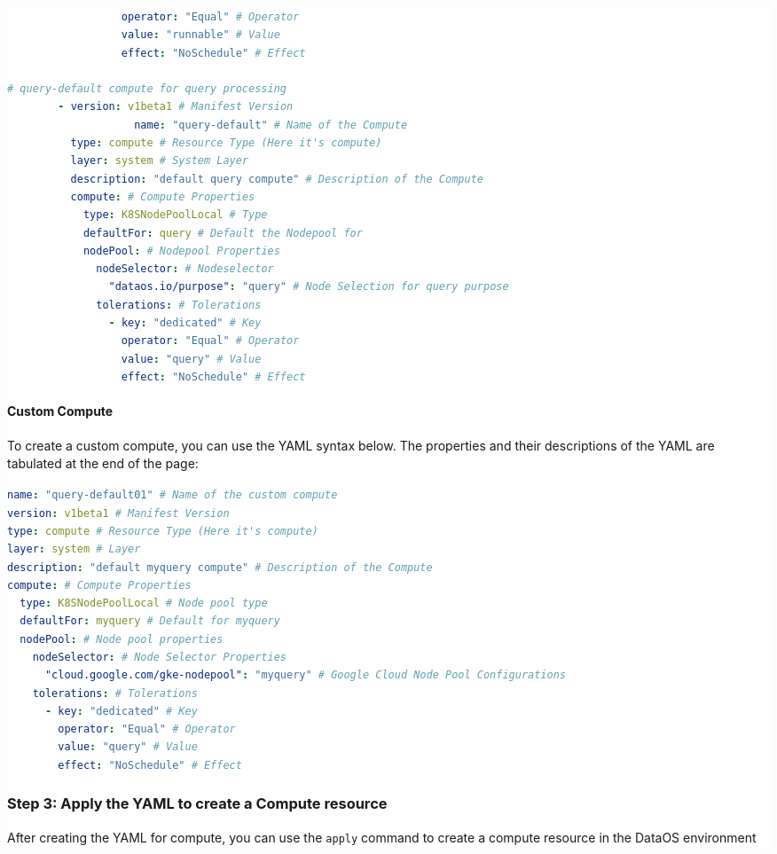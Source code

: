 ```yaml
                  operator: "Equal" # Operator
                  value: "runnable" # Value
                  effect: "NoSchedule" # Effect

# query-default compute for query processing
        - version: v1beta1 # Manifest Version
					name: "query-default" # Name of the Compute    
          type: compute # Resource Type (Here it's compute)
          layer: system # System Layer
          description: "default query compute" # Description of the Compute
          compute: # Compute Properties
            type: K8SNodePoolLocal # Type
            defaultFor: query # Default the Nodepool for
            nodePool: # Nodepool Properties
              nodeSelector: # Nodeselector
                "dataos.io/purpose": "query" # Node Selection for query purpose
              tolerations: # Tolerations
                - key: "dedicated" # Key
                  operator: "Equal" # Operator
                  value: "query" # Value
                  effect: "NoSchedule" # Effect
```

#### Custom Compute

To create a custom compute, you can use the YAML syntax below. The properties and their descriptions of the YAML are tabulated at the end of the page:

```yaml
name: "query-default01" # Name of the custom compute
version: v1beta1 # Manifest Version
type: compute # Resource Type (Here it's compute)
layer: system # Layer
description: "default myquery compute" # Description of the Compute
compute: # Compute Properties
  type: K8SNodePoolLocal # Node pool type
  defaultFor: myquery # Default for myquery
  nodePool: # Node pool properties
    nodeSelector: # Node Selector Properties
      "cloud.google.com/gke-nodepool": "myquery" # Google Cloud Node Pool Configurations
    tolerations: # Tolerations
      - key: "dedicated" # Key
        operator: "Equal" # Operator
        value: "query" # Value
        effect: "NoSchedule" # Effect
```

### Step 3: Apply the YAML to create a Compute resource

After creating the YAML for compute, you can use the `apply` command to create a compute resource in the DataOS environment
